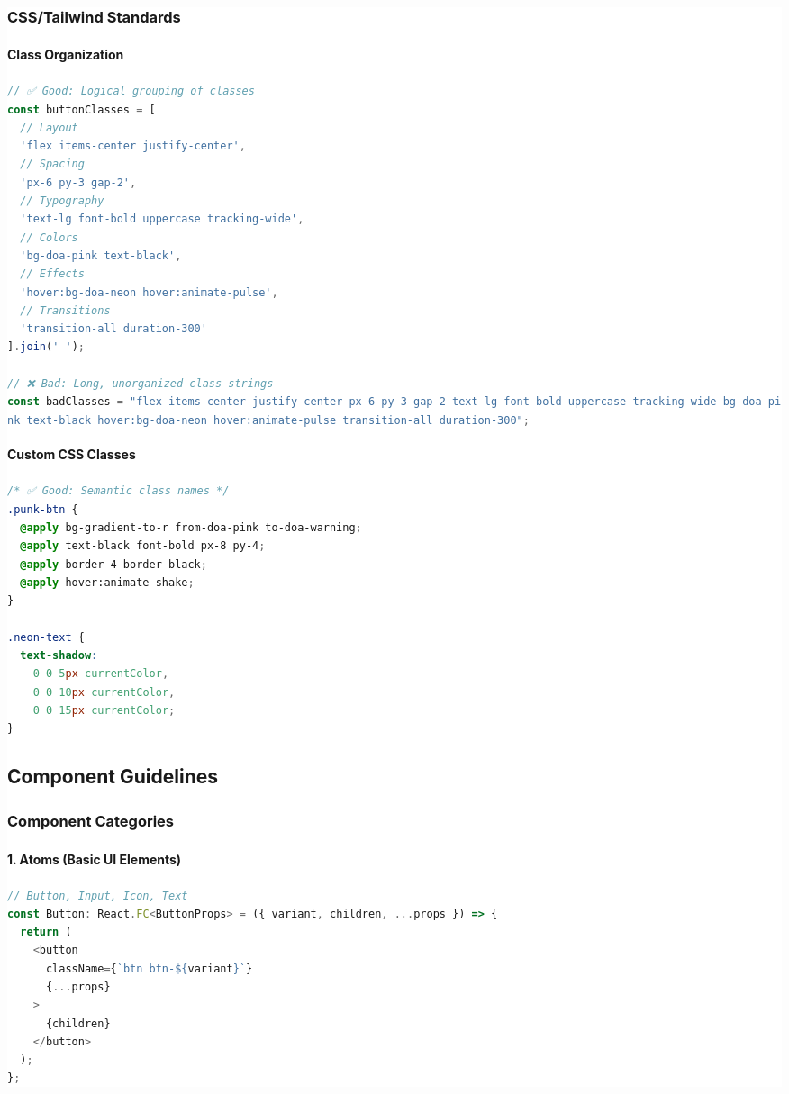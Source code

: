 ### CSS/Tailwind Standards

#### Class Organization
```typescript
// ✅ Good: Logical grouping of classes
const buttonClasses = [
  // Layout
  'flex items-center justify-center',
  // Spacing
  'px-6 py-3 gap-2',
  // Typography
  'text-lg font-bold uppercase tracking-wide',
  // Colors
  'bg-doa-pink text-black',
  // Effects
  'hover:bg-doa-neon hover:animate-pulse',
  // Transitions
  'transition-all duration-300'
].join(' ');

// ❌ Bad: Long, unorganized class strings
const badClasses = "flex items-center justify-center px-6 py-3 gap-2 text-lg font-bold uppercase tracking-wide bg-doa-pink text-black hover:bg-doa-neon hover:animate-pulse transition-all duration-300";
```

#### Custom CSS Classes
```css
/* ✅ Good: Semantic class names */
.punk-btn {
  @apply bg-gradient-to-r from-doa-pink to-doa-warning;
  @apply text-black font-bold px-8 py-4;
  @apply border-4 border-black;
  @apply hover:animate-shake;
}

.neon-text {
  text-shadow: 
    0 0 5px currentColor,
    0 0 10px currentColor,
    0 0 15px currentColor;
}
```

## Component Guidelines

### Component Categories

#### 1. Atoms (Basic UI Elements)
```typescript
// Button, Input, Icon, Text
const Button: React.FC<ButtonProps> = ({ variant, children, ...props }) => {
  return (
    <button 
      className={`btn btn-${variant}`}
      {...props}
    >
      {children}
    </button>
  );
};
```
